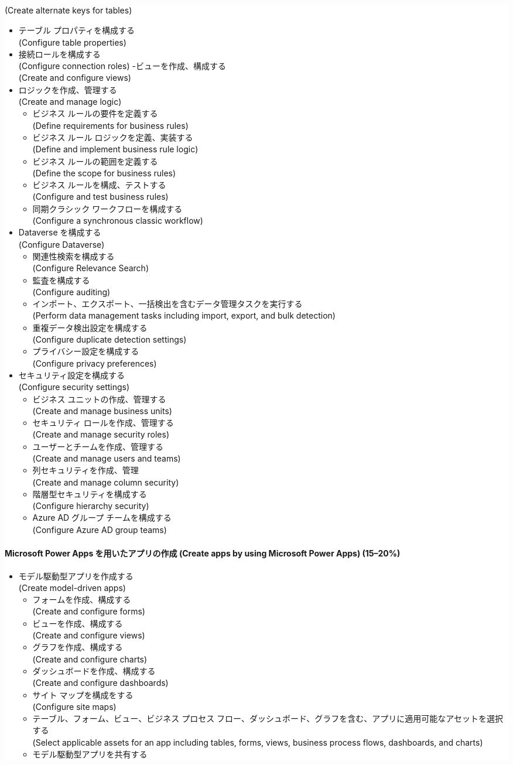 (Create alternate keys for tables)
  - テーブル プロパティを構成する  
(Configure table properties)
  - 接続ロールを構成する  
(Configure connection roles)
  -ビューを作成、構成する  
(Create and configure views)
- ロジックを作成、管理する  
(Create and manage logic)
  - ビジネス ルールの要件を定義する  
(Define requirements for business rules)
  - ビジネス ルール ロジックを定義、実装する  
(Define and implement business rule logic)
  - ビジネス ルールの範囲を定義する  
(Define the scope for business rules)
  - ビジネス ルールを構成、テストする  
(Configure and test business rules)
  - 同期クラシック ワークフローを構成する  
(Configure a synchronous classic workflow)
- Dataverse を構成する  
(Configure Dataverse)
  - 関連性検索を構成する  
(Configure Relevance Search)
  - 監査を構成する  
(Configure auditing)
  - インポート、エクスポート、一括検出を含むデータ管理タスクを実行する  
(Perform data management tasks including import, export, and bulk detection)
  - 重複データ検出設定を構成する  
(Configure duplicate detection settings)
  - プライバシー設定を構成する  
(Configure privacy preferences)
- セキュリティ設定を構成する  
(Configure security settings)
  - ビジネス ユニットの作成、管理する  
(Create and manage business units)
  - セキュリティ ロールを作成、管理する  
(Create and manage security roles)
  - ユーザーとチームを作成、管理する  
(Create and manage users and teams)
  - 列セキュリティを作成、管理  
(Create and manage column security)
  - 階層型セキュリティを構成する  
(Configure hierarchy security)
  - Azure AD グループ チームを構成する  
(Configure Azure AD group teams)
#### Microsoft Power Apps を用いたアプリの作成 (Create apps by using Microsoft Power Apps) (15–20%)
- モデル駆動型アプリを作成する  
(Create model-driven apps)
  - フォームを作成、構成する  
(Create and configure forms)
  - ビューを作成、構成する  
(Create and configure views)
  - グラフを作成、構成する  
(Create and configure charts)
  - ダッシュボードを作成、構成する  
(Create and configure dashboards)
  - サイト マップを構成をする  
(Configure site maps)
  - テーブル、フォーム、ビュー、ビジネス プロセス フロー、ダッシュボード、グラフを含む、アプリに適用可能なアセットを選択する  
(Select applicable assets for an app including tables, forms, views, business process flows, dashboards, and charts)
  - モデル駆動型アプリを共有する  